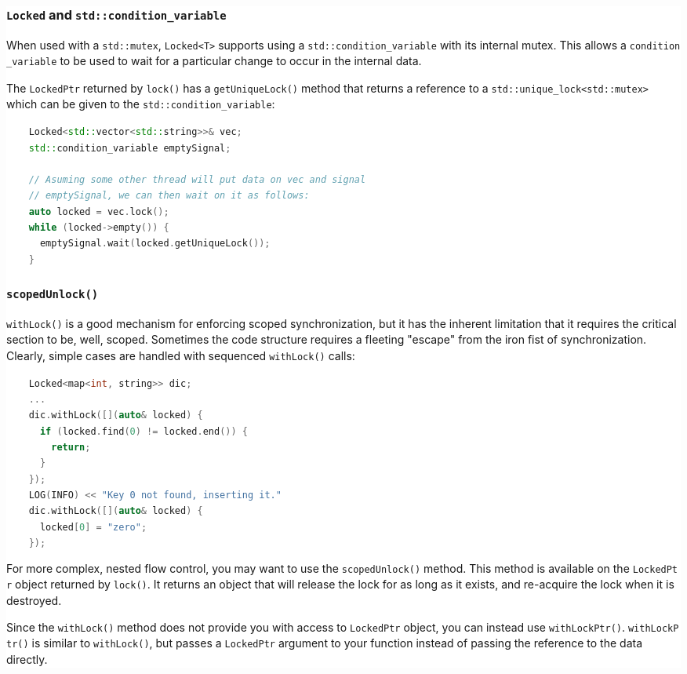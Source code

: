 ### `Locked` and `std::condition_variable`

When used with a `std::mutex`, `Locked<T>` supports using a
`std::condition_variable` with its internal mutex.  This allows a
`condition_variable` to be used to wait for a particular change to occur
in the internal data.

The `LockedPtr` returned by `lock()` has a `getUniqueLock()` method that
returns a reference to a `std::unique_lock<std::mutex>` which can be
given to the `std::condition_variable`:

``` Cpp
    Locked<std::vector<std::string>>& vec;
    std::condition_variable emptySignal;

    // Asuming some other thread will put data on vec and signal
    // emptySignal, we can then wait on it as follows:
    auto locked = vec.lock();
    while (locked->empty()) {
      emptySignal.wait(locked.getUniqueLock());
    }
```

### `scopedUnlock()`

`withLock()` is a good mechanism for enforcing scoped
synchronization, but it has the inherent limitation that it
requires the critical section to be, well, scoped. Sometimes the
code structure requires a fleeting "escape" from the iron fist of
synchronization. Clearly, simple cases are handled with sequenced
`withLock()` calls:

``` Cpp
    Locked<map<int, string>> dic;
    ...
    dic.withLock([](auto& locked) {
      if (locked.find(0) != locked.end()) {
        return;
      }
    });
    LOG(INFO) << "Key 0 not found, inserting it."
    dic.withLock([](auto& locked) {
      locked[0] = "zero";
    });
```

For more complex, nested flow control, you may want to use the
`scopedUnlock()` method.  This method is available on the `LockedPtr`
object returned by `lock()`.  It returns an object that will release the
lock for as long as it exists, and re-acquire the lock when it is
destroyed.

Since the `withLock()` method does not provide you with access to
`LockedPtr` object, you can instead use `withLockPtr()`.
`withLockPtr()` is similar to `withLock()`, but passes a `LockedPtr`
argument to your function instead of passing the reference to the data
directly.
